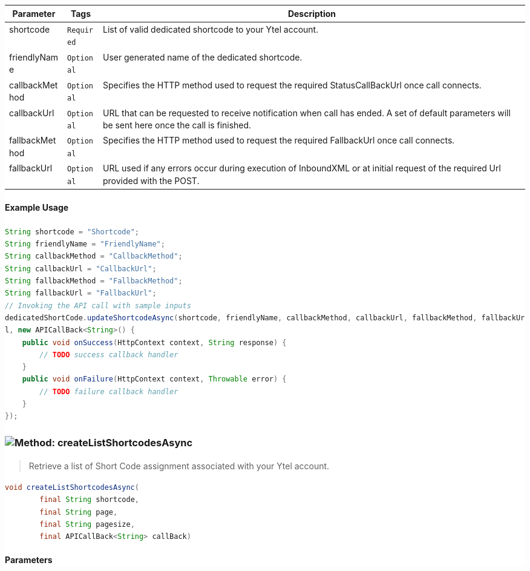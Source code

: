 | Parameter | Tags | Description |
|-----------|------|-------------|
| shortcode |  ``` Required ```  | List of valid dedicated shortcode to your Ytel account. |
| friendlyName |  ``` Optional ```  | User generated name of the dedicated shortcode. |
| callbackMethod |  ``` Optional ```  | Specifies the HTTP method used to request the required StatusCallBackUrl once call connects. |
| callbackUrl |  ``` Optional ```  | URL that can be requested to receive notification when call has ended. A set of default parameters will be sent here once the call is finished. |
| fallbackMethod |  ``` Optional ```  | Specifies the HTTP method used to request the required FallbackUrl once call connects. |
| fallbackUrl |  ``` Optional ```  | URL used if any errors occur during execution of InboundXML or at initial request of the required Url provided with the POST. |


#### Example Usage

```java
String shortcode = "Shortcode";
String friendlyName = "FriendlyName";
String callbackMethod = "CallbackMethod";
String callbackUrl = "CallbackUrl";
String fallbackMethod = "FallbackMethod";
String fallbackUrl = "FallbackUrl";
// Invoking the API call with sample inputs
dedicatedShortCode.updateShortcodeAsync(shortcode, friendlyName, callbackMethod, callbackUrl, fallbackMethod, fallbackUrl, new APICallBack<String>() {
    public void onSuccess(HttpContext context, String response) {
        // TODO success callback handler
    }
    public void onFailure(HttpContext context, Throwable error) {
        // TODO failure callback handler
    }
});

```


### <a name="create_list_shortcodes_async"></a>![Method: ](https://apidocs.io/img/method.png "com.ytel.api.controllers.DedicatedShortCodeController.createListShortcodesAsync") createListShortcodesAsync

> Retrieve a list of Short Code assignment associated with your Ytel account.


```java
void createListShortcodesAsync(
        final String shortcode,
        final String page,
        final String pagesize,
        final APICallBack<String> callBack)
```

#### Parameters
